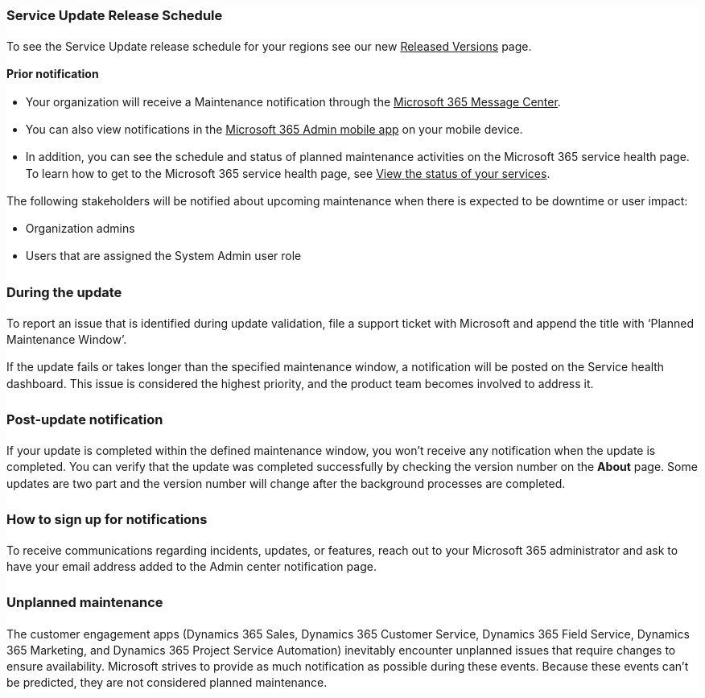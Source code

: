 ### Service Update Release Schedule
To see the Service Update release schedule for your regions see our new [Released Versions](https://docs.microsoft.com/business-applications-release-notes/dynamics/released-versions/dynamics-365ce#latest-version-availability) page.  

**Prior notification**  
  
- Your organization will receive a Maintenance notification through the [Microsoft 365 Message Center](https://support.office.com/article/Message-center-in-Office-365-38fb3333-bfcc-4340-a37b-deda509c2093). 

- You can also view notifications in the [Microsoft 365 Admin mobile app](https://products.office.com/business/manage-office-365-admin-app) on your mobile device.  

- In addition, you can see the schedule and status of planned maintenance activities on the Microsoft 365 service health page. To learn how to get to the Microsoft 365 service health page, see [View the status of your services](https://support.office.com/article/View-the-status-of-your-services-932ad3ad-533c-418a-b938-6e44e8bc33b0).

The following stakeholders will be notified about upcoming maintenance when there is expected to be downtime or user impact:

- Organization admins

- Users that are assigned the System Admin user role
  
### During the update

To report an issue that is identified during update validation, file a support ticket with Microsoft and append the title with ‘Planned Maintenance Window’.
 
If the update fails or takes longer than the specified maintenance window, a notification will be posted on the Service health dashboard. This issue is considered the highest priority, and the product team becomes involved to address it. 
 
### Post-update notification

If your update is completed within the defined maintenance window, you won’t receive any notification when the update is completed. You can verify that the update was completed successfully by checking the version number on the **About** page.  Some updates are two part and the version number will change after the background processes are completed.

### How to sign up for notifications

To receive communications regarding incidents, updates, or features, reach out to your Microsoft 365 administrator and ask to have your email address added to the Admin center notification page.

<a name="bkmk_UnplannedMaintenance"></a>  

### Unplanned maintenance  
The customer engagement apps (Dynamics 365 Sales, Dynamics 365 Customer Service, Dynamics 365 Field Service, Dynamics 365 Marketing, and Dynamics 365 Project Service Automation) inevitably encounter unplanned issues that require changes to ensure availability. Microsoft strives to provide as much notification as possible during these events. Because these events can’t be predicted, they are not considered planned maintenance.
